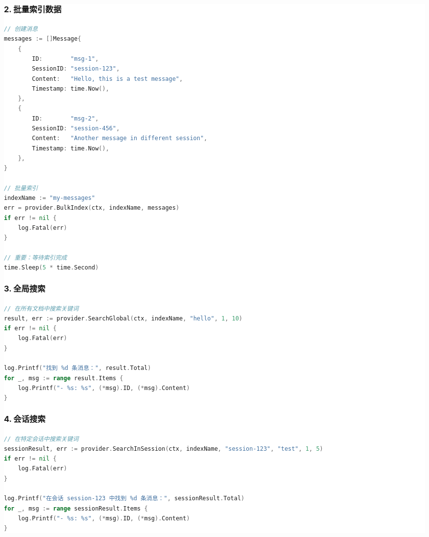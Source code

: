 ### 2. 批量索引数据

```go
// 创建消息
messages := []Message{
    {
        ID:        "msg-1",
        SessionID: "session-123",
        Content:   "Hello, this is a test message",
        Timestamp: time.Now(),
    },
    {
        ID:        "msg-2", 
        SessionID: "session-456",
        Content:   "Another message in different session",
        Timestamp: time.Now(),
    },
}

// 批量索引
indexName := "my-messages"
err = provider.BulkIndex(ctx, indexName, messages)
if err != nil {
    log.Fatal(err)
}

// 重要：等待索引完成
time.Sleep(5 * time.Second)
```

### 3. 全局搜索

```go
// 在所有文档中搜索关键词
result, err := provider.SearchGlobal(ctx, indexName, "hello", 1, 10)
if err != nil {
    log.Fatal(err)
}

log.Printf("找到 %d 条消息：", result.Total)
for _, msg := range result.Items {
    log.Printf("- %s: %s", (*msg).ID, (*msg).Content)
}
```

### 4. 会话搜索

```go
// 在特定会话中搜索关键词
sessionResult, err := provider.SearchInSession(ctx, indexName, "session-123", "test", 1, 5)
if err != nil {
    log.Fatal(err)
}

log.Printf("在会话 session-123 中找到 %d 条消息：", sessionResult.Total)
for _, msg := range sessionResult.Items {
    log.Printf("- %s: %s", (*msg).ID, (*msg).Content)
}
```
